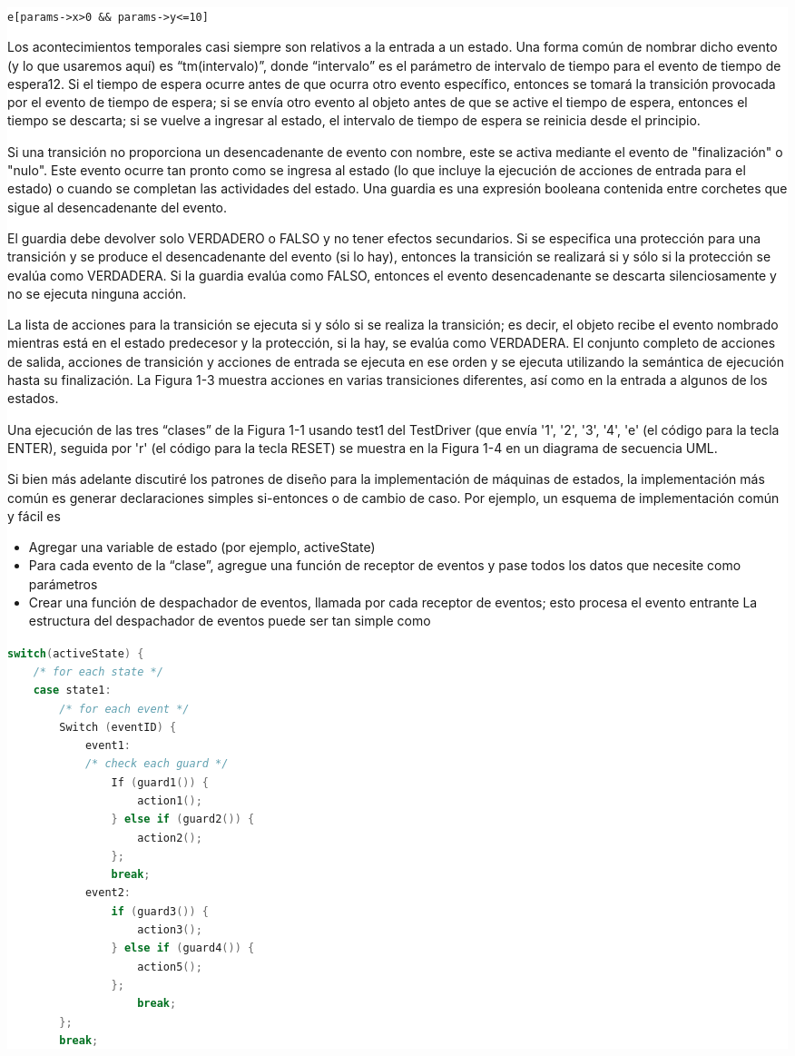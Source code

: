 `e[params->x>0 && params->y<=10]`

Los acontecimientos temporales casi siempre son relativos a la entrada a un estado. Una forma común de nombrar dicho evento (y lo que usaremos aquí) es “tm(intervalo)”, donde “intervalo” es el parámetro de intervalo de tiempo para el evento de tiempo de espera12. Si el tiempo de espera ocurre antes de que ocurra otro evento específico, entonces se tomará la transición provocada por el evento de tiempo de espera; si se envía otro evento al objeto antes de que se active el tiempo de espera, entonces el tiempo se descarta; si se vuelve a ingresar al estado, el intervalo de tiempo de espera se reinicia desde el principio.

Si una transición no proporciona un desencadenante de evento con nombre, este se activa mediante el evento de "finalización" o "nulo". Este evento ocurre tan pronto como se ingresa al estado (lo que incluye la ejecución de acciones de entrada para el estado) o cuando se completan las actividades del estado.
Una guardia es una expresión booleana contenida entre corchetes que sigue al desencadenante del evento.

El guardia debe devolver solo VERDADERO o FALSO y no tener efectos secundarios. Si se especifica una protección para una transición y se produce el desencadenante del evento (si lo hay), entonces la transición se realizará si y sólo si la protección se evalúa como VERDADERA. Si la guardia evalúa como FALSO, entonces el evento desencadenante se descarta silenciosamente y no se ejecuta ninguna acción.

La lista de acciones para la transición se ejecuta si y sólo si se realiza la transición; es decir, el objeto recibe el evento nombrado mientras está en el estado predecesor y la protección, si la hay, se evalúa como VERDADERA. El conjunto completo de acciones de salida, acciones de transición y acciones de entrada se ejecuta en ese orden y se ejecuta utilizando la semántica de ejecución hasta su finalización. La Figura 1-3 muestra acciones en varias transiciones diferentes, así como en la entrada a algunos de los estados.

Una ejecución de las tres “clases” de la Figura 1-1 usando test1 del TestDriver (que envía '1', '2', '3', '4', 'e' (el código para la tecla ENTER), seguida por 'r' (el código para la tecla RESET) se muestra en la Figura 1-4 en un diagrama de secuencia UML.

Si bien más adelante discutiré los patrones de diseño para la implementación de máquinas de estados, la implementación más común es generar declaraciones simples si-entonces o de cambio de caso. Por ejemplo, un esquema de implementación común y fácil es
- Agregar una variable de estado (por ejemplo, activeState)
- Para cada evento de la “clase”, agregue una función de receptor de eventos y pase todos los datos que necesite como parámetros
- Crear una función de despachador de eventos, llamada por cada receptor de eventos; esto procesa el evento entrante
La estructura del despachador de eventos puede ser tan simple como

```c
switch(activeState) {  
	/* for each state */  
	case state1:  
		/* for each event */  
		Switch (eventID) {  
			event1:  
			/* check each guard */  
				If (guard1()) {  
					action1();  
				} else if (guard2()) {  
					action2();  
				};  
				break;  
			event2:  
				if (guard3()) {  
					action3();  
				} else if (guard4()) {  
					action5();  
				};  
					break;  
		};  
		break;  
```